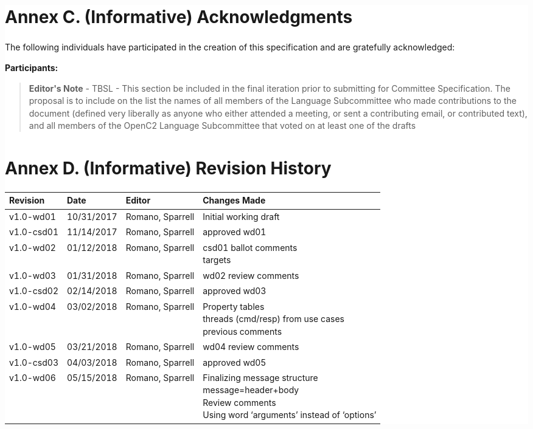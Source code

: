 # Annex C. (Informative) Acknowledgments
The following individuals have participated in the creation of this specification and are gratefully acknowledged:

**Participants:**
 
											   
					
			 
						  
   
 

> **Editor's Note** - TBSL - This section be included in the final iteration prior to submitting for Committee Specification. The proposal is to include on the list the names of all members of the Language Subcommittee who made contributions to the document (defined very liberally as anyone who either attended a meeting, or sent a contributing email, or contributed text), and all members of the OpenC2 Language Subcommittee that voted on at least one of the drafts

		   

   
				 
   

		 

   
 
											   
					
			 
						
   
 

   

		   

   
																																			  

   

		 

   
 
											   
					
			 
						
   
 

   

		   

   
										  

   

					 
																																			  

# Annex D. (Informative) Revision History
| Revision | Date | Editor | Changes Made |
|:---|:---|:---|:---|
| v1.0-wd01 | 10/31/2017 | Romano, Sparrell | Initial working draft |
| v1.0-csd01 | 11/14/2017 | Romano, Sparrell | approved wd01 |
| v1.0-wd02 | 01/12/2018 | Romano, Sparrell | csd01 ballot comments<br>targets |
| v1.0-wd03 | 01/31/2018 | Romano, Sparrell | wd02 review comments |
| v1.0-csd02 | 02/14/2018 | Romano, Sparrell | approved wd03 |
| v1.0-wd04 | 03/02/2018 | Romano, Sparrell | Property tables<br>threads (cmd/resp) from use cases<br>previous comments |
| v1.0-wd05 | 03/21/2018 | Romano, Sparrell | wd04 review comments |
| v1.0-csd03 | 04/03/2018 | Romano, Sparrell | approved wd05 |
| v1.0-wd06 | 05/15/2018 | Romano, Sparrell | Finalizing message structure<br>message=header+body<br>Review comments<br>Using word ‘arguments’ instead of ‘options’ |